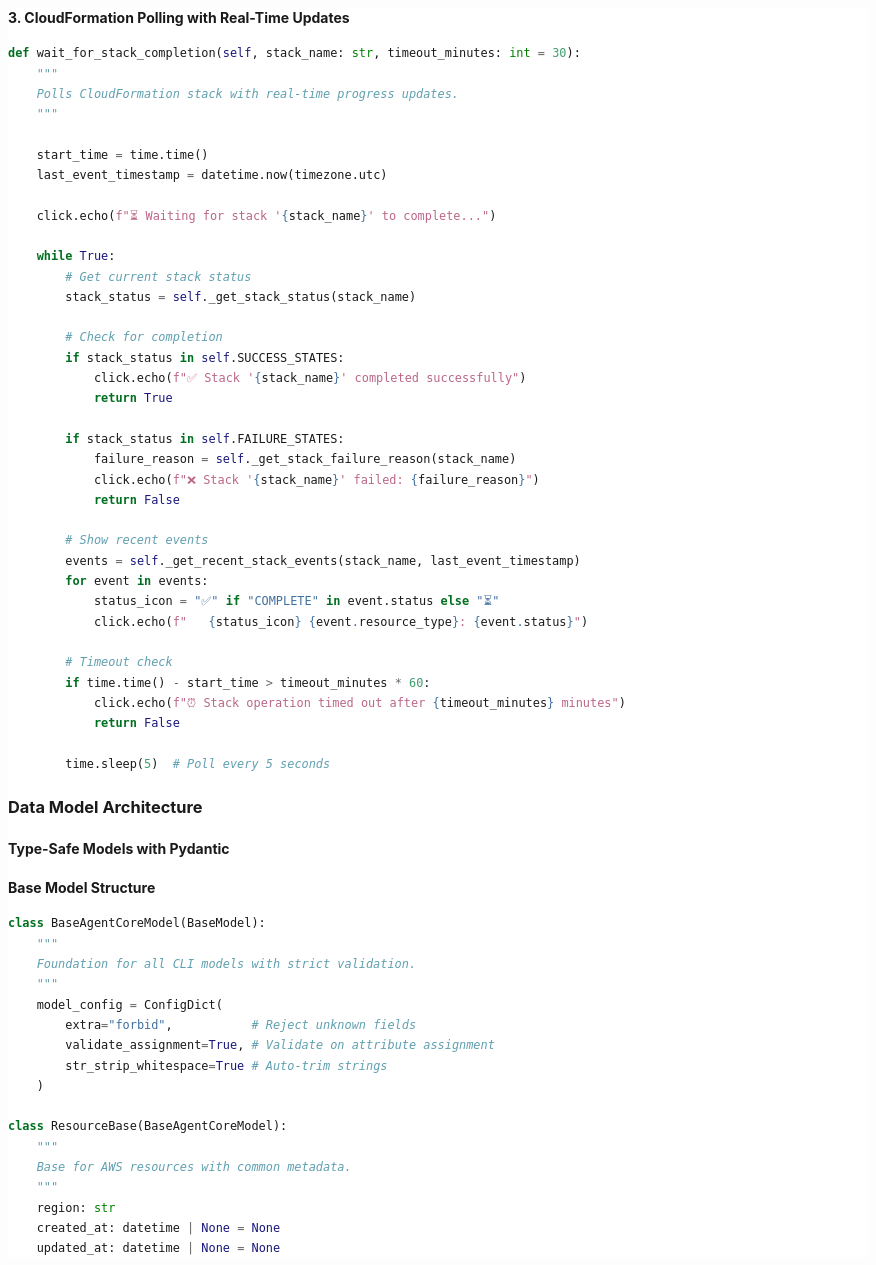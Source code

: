 **3. CloudFormation Polling with Real-Time Updates**

```python
def wait_for_stack_completion(self, stack_name: str, timeout_minutes: int = 30):
    """
    Polls CloudFormation stack with real-time progress updates.
    """

    start_time = time.time()
    last_event_timestamp = datetime.now(timezone.utc)

    click.echo(f"⏳ Waiting for stack '{stack_name}' to complete...")

    while True:
        # Get current stack status
        stack_status = self._get_stack_status(stack_name)

        # Check for completion
        if stack_status in self.SUCCESS_STATES:
            click.echo(f"✅ Stack '{stack_name}' completed successfully")
            return True

        if stack_status in self.FAILURE_STATES:
            failure_reason = self._get_stack_failure_reason(stack_name)
            click.echo(f"❌ Stack '{stack_name}' failed: {failure_reason}")
            return False

        # Show recent events
        events = self._get_recent_stack_events(stack_name, last_event_timestamp)
        for event in events:
            status_icon = "✅" if "COMPLETE" in event.status else "⏳"
            click.echo(f"   {status_icon} {event.resource_type}: {event.status}")

        # Timeout check
        if time.time() - start_time > timeout_minutes * 60:
            click.echo(f"⏰ Stack operation timed out after {timeout_minutes} minutes")
            return False

        time.sleep(5)  # Poll every 5 seconds
```

### Data Model Architecture

#### Type-Safe Models with Pydantic

**Base Model Structure**

```python
class BaseAgentCoreModel(BaseModel):
    """
    Foundation for all CLI models with strict validation.
    """
    model_config = ConfigDict(
        extra="forbid",           # Reject unknown fields
        validate_assignment=True, # Validate on attribute assignment
        str_strip_whitespace=True # Auto-trim strings
    )

class ResourceBase(BaseAgentCoreModel):
    """
    Base for AWS resources with common metadata.
    """
    region: str
    created_at: datetime | None = None
    updated_at: datetime | None = None
```